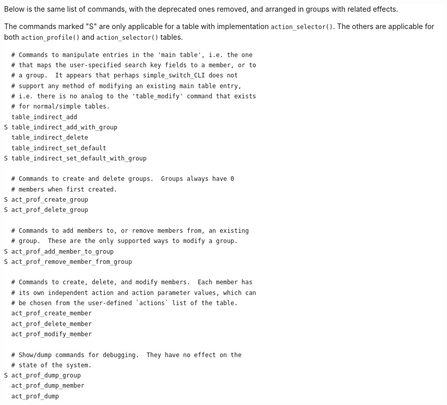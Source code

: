 Below is the same list of commands, with the deprecated ones removed,
and arranged in groups with related effects.

The commands marked "S" are only applicable for a table with
implementation `action_selector()`.  The others are applicable for
both `action_profile()` and `action_selector()` tables.

```
  # Commands to manipulate entries in the 'main table', i.e. the one
  # that maps the user-specified search key fields to a member, or to
  # a group.  It appears that perhaps simple_switch_CLI does not
  # support any method of modifying an existing main table entry,
  # i.e. there is no analog to the 'table_modify' command that exists
  # for normal/simple tables.
  table_indirect_add
S table_indirect_add_with_group
  table_indirect_delete
  table_indirect_set_default
S table_indirect_set_default_with_group

  # Commands to create and delete groups.  Groups always have 0
  # members when first created.
S act_prof_create_group
S act_prof_delete_group

  # Commands to add members to, or remove members from, an existing
  # group.  These are the only supported ways to modify a group.
S act_prof_add_member_to_group
S act_prof_remove_member_from_group

  # Commands to create, delete, and modify members.  Each member has
  # its own independent action and action parameter values, which can
  # be chosen from the user-defined `actions` list of the table.
  act_prof_create_member
  act_prof_delete_member
  act_prof_modify_member

  # Show/dump commands for debugging.  They have no effect on the
  # state of the system.
S act_prof_dump_group
  act_prof_dump_member
  act_prof_dump
```
